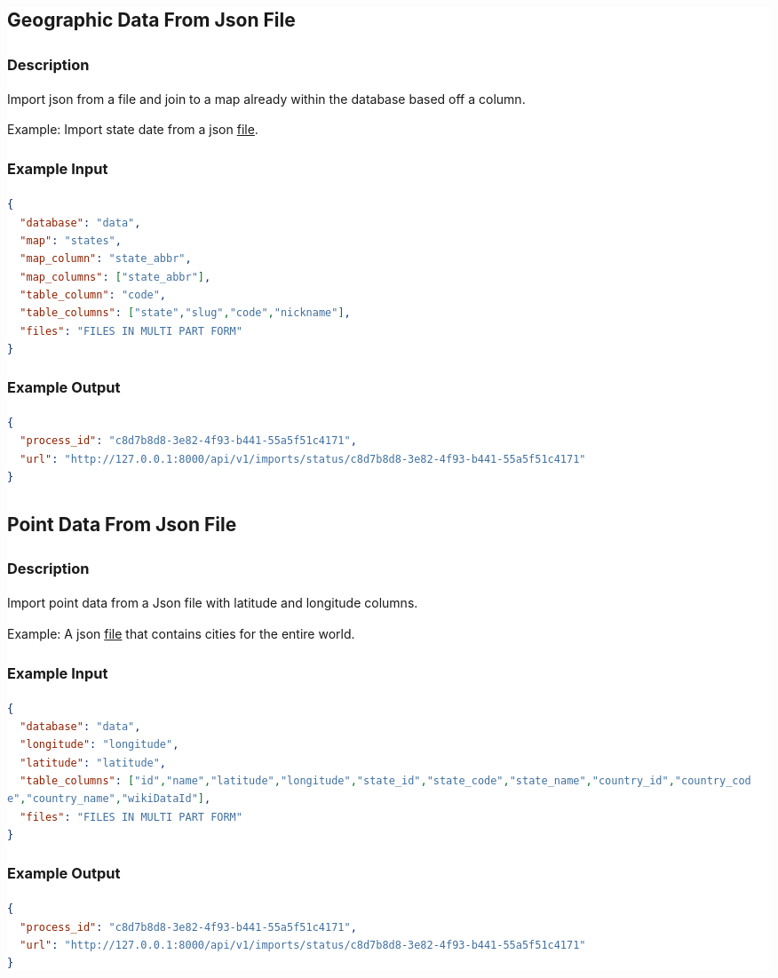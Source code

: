 ## Geographic Data From Json File

### Description
Import json from a file and join to a map already within the database based off a column.

Example: Import state date from a json [file](/data/states.json).

### Example Input
```json
{
  "database": "data",
  "map": "states",
  "map_column": "state_abbr",
  "map_columns": ["state_abbr"],
  "table_column": "code",
  "table_columns": ["state","slug","code","nickname"],
  "files": "FILES IN MULTI PART FORM"
}
```

### Example Output
```json
{
  "process_id": "c8d7b8d8-3e82-4f93-b441-55a5f51c4171",
  "url": "http://127.0.0.1:8000/api/v1/imports/status/c8d7b8d8-3e82-4f93-b441-55a5f51c4171"
}
```

## Point Data From Json File

### Description
Import point data from a Json file with latitude and longitude columns.

Example: A json [file](/data/cities.json) that contains cities for the entire world.

### Example Input
```json
{
  "database": "data",
  "longitude": "longitude",
  "latitude": "latitude",
  "table_columns": ["id","name","latitude","longitude","state_id","state_code","state_name","country_id","country_code","country_name","wikiDataId"],
  "files": "FILES IN MULTI PART FORM"
}
```

### Example Output
```json
{
  "process_id": "c8d7b8d8-3e82-4f93-b441-55a5f51c4171",
  "url": "http://127.0.0.1:8000/api/v1/imports/status/c8d7b8d8-3e82-4f93-b441-55a5f51c4171"
}
```
